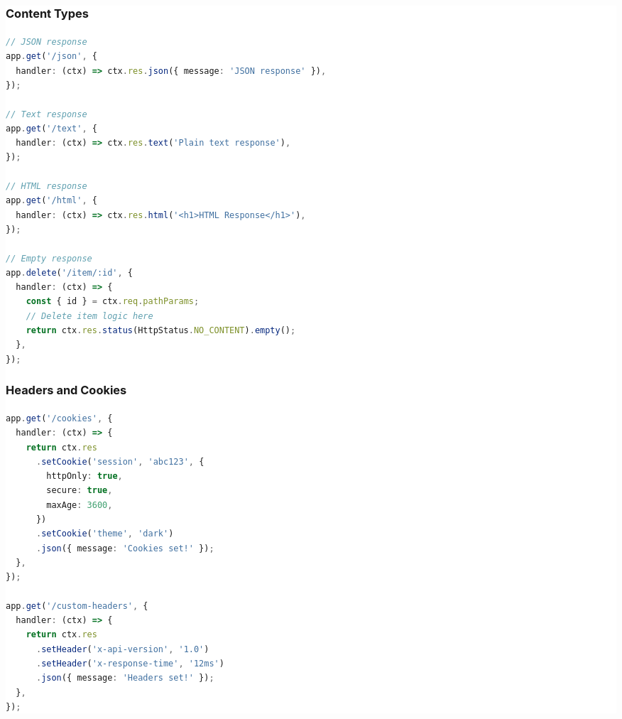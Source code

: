 ### Content Types

```typescript
// JSON response
app.get('/json', {
  handler: (ctx) => ctx.res.json({ message: 'JSON response' }),
});

// Text response
app.get('/text', {
  handler: (ctx) => ctx.res.text('Plain text response'),
});

// HTML response
app.get('/html', {
  handler: (ctx) => ctx.res.html('<h1>HTML Response</h1>'),
});

// Empty response
app.delete('/item/:id', {
  handler: (ctx) => {
    const { id } = ctx.req.pathParams;
    // Delete item logic here
    return ctx.res.status(HttpStatus.NO_CONTENT).empty();
  },
});
```

### Headers and Cookies

```typescript
app.get('/cookies', {
  handler: (ctx) => {
    return ctx.res
      .setCookie('session', 'abc123', {
        httpOnly: true,
        secure: true,
        maxAge: 3600,
      })
      .setCookie('theme', 'dark')
      .json({ message: 'Cookies set!' });
  },
});

app.get('/custom-headers', {
  handler: (ctx) => {
    return ctx.res
      .setHeader('x-api-version', '1.0')
      .setHeader('x-response-time', '12ms')
      .json({ message: 'Headers set!' });
  },
});
```
